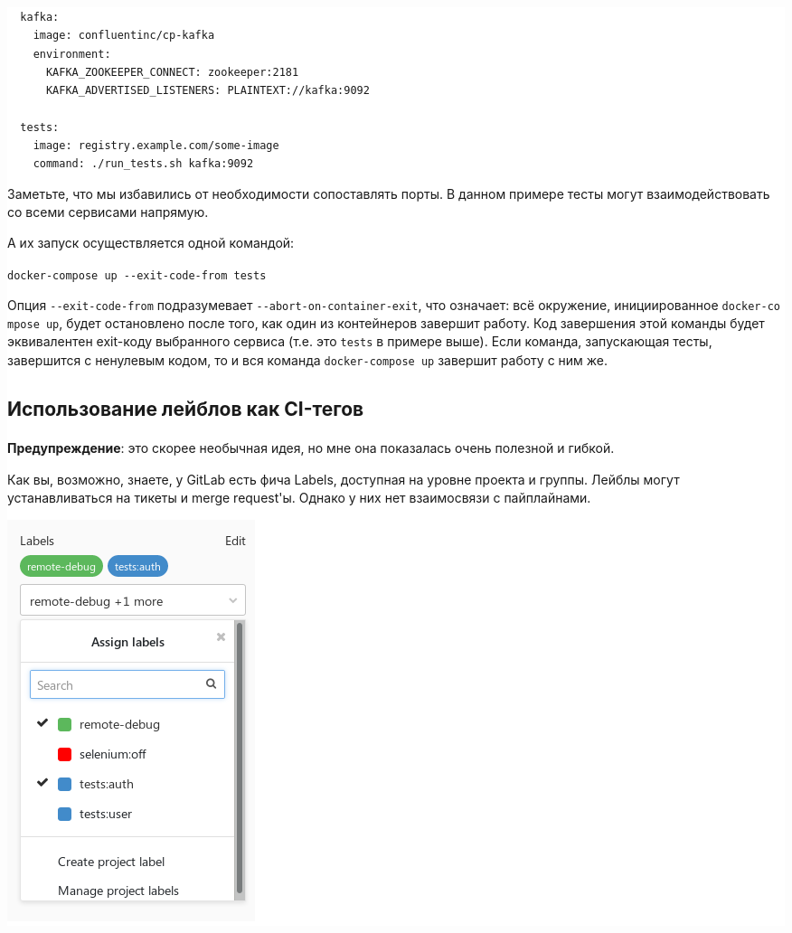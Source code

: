       kafka:
        image: confluentinc/cp-kafka
        environment:
          KAFKA_ZOOKEEPER_CONNECT: zookeeper:2181
          KAFKA_ADVERTISED_LISTENERS: PLAINTEXT://kafka:9092
    
      tests:
        image: registry.example.com/some-image
        command: ./run_tests.sh kafka:9092
    

Заметьте, что мы избавились от необходимости сопоставлять порты. В данном примере тесты могут взаимодействовать со всеми сервисами напрямую.

А их запуск осуществляется одной командой:

    docker-compose up --exit-code-from tests

Опция `--exit-code-from` подразумевает `--abort-on-container-exit`, что означает: всё окружение, инициированное `docker-compose up`, будет остановлено после того, как один из контейнеров завершит работу. Код завершения этой команды будет эквивалентен exit-коду выбранного сервиса (т.е. это `tests` в примере выше). Если команда, запускающая тесты, завершится с ненулевым кодом, то и вся команда `docker-compose up` завершит работу с ним же.

## Использование лейблов как CI-тегов

**Предупреждение**: это скорее необычная идея, но мне она показалась очень полезной и гибкой.

Как вы, возможно, знаете, у GitLab есть фича Labels, доступная на уровне проекта и группы. Лейблы могут устанавливаться на тикеты и merge request'ы. Однако у них нет взаимосвязи с пайплайнами.

![](../_resources/cca4b21058664493bdb928200ec9bb86.png)
